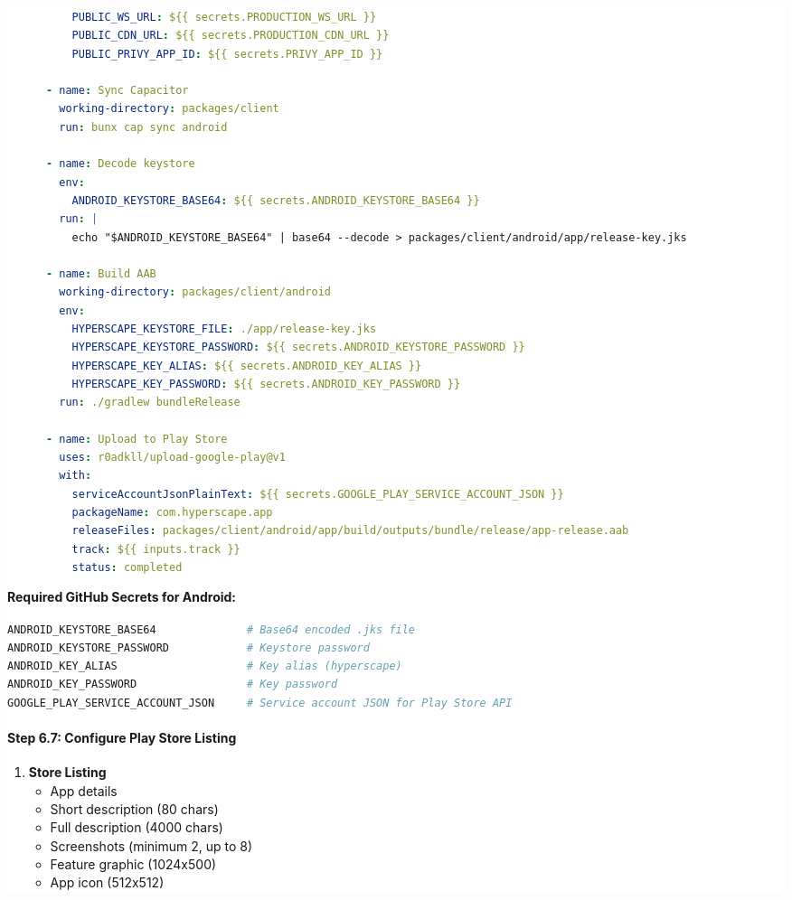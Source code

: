```yaml
          PUBLIC_WS_URL: ${{ secrets.PRODUCTION_WS_URL }}
          PUBLIC_CDN_URL: ${{ secrets.PRODUCTION_CDN_URL }}
          PUBLIC_PRIVY_APP_ID: ${{ secrets.PRIVY_APP_ID }}
      
      - name: Sync Capacitor
        working-directory: packages/client
        run: bunx cap sync android
      
      - name: Decode keystore
        env:
          ANDROID_KEYSTORE_BASE64: ${{ secrets.ANDROID_KEYSTORE_BASE64 }}
        run: |
          echo "$ANDROID_KEYSTORE_BASE64" | base64 --decode > packages/client/android/app/release-key.jks
      
      - name: Build AAB
        working-directory: packages/client/android
        env:
          HYPERSCAPE_KEYSTORE_FILE: ./app/release-key.jks
          HYPERSCAPE_KEYSTORE_PASSWORD: ${{ secrets.ANDROID_KEYSTORE_PASSWORD }}
          HYPERSCAPE_KEY_ALIAS: ${{ secrets.ANDROID_KEY_ALIAS }}
          HYPERSCAPE_KEY_PASSWORD: ${{ secrets.ANDROID_KEY_PASSWORD }}
        run: ./gradlew bundleRelease
      
      - name: Upload to Play Store
        uses: r0adkll/upload-google-play@v1
        with:
          serviceAccountJsonPlainText: ${{ secrets.GOOGLE_PLAY_SERVICE_ACCOUNT_JSON }}
          packageName: com.hyperscape.app
          releaseFiles: packages/client/android/app/build/outputs/bundle/release/app-release.aab
          track: ${{ inputs.track }}
          status: completed
```

**Required GitHub Secrets for Android:**
```bash
ANDROID_KEYSTORE_BASE64              # Base64 encoded .jks file
ANDROID_KEYSTORE_PASSWORD            # Keystore password
ANDROID_KEY_ALIAS                    # Key alias (hyperscape)
ANDROID_KEY_PASSWORD                 # Key password
GOOGLE_PLAY_SERVICE_ACCOUNT_JSON     # Service account JSON for Play Store API
```

#### Step 6.7: Configure Play Store Listing

1. **Store Listing**
   - App details
   - Short description (80 chars)
   - Full description (4000 chars)
   - Screenshots (minimum 2, up to 8)
   - Feature graphic (1024x500)
   - App icon (512x512)
